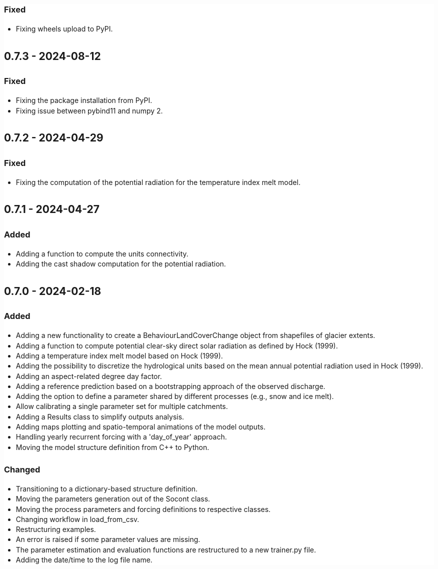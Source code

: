 ### Fixed

- Fixing wheels upload to PyPI.


## 0.7.3 - 2024-08-12

### Fixed

- Fixing the package installation from PyPI.
- Fixing issue between pybind11 and numpy 2.


## 0.7.2 - 2024-04-29

### Fixed

- Fixing the computation of the potential radiation for the temperature index melt model.


## 0.7.1 - 2024-04-27

### Added

- Adding a function to compute the units connectivity.
- Adding the cast shadow computation for the potential radiation.


## 0.7.0 - 2024-02-18

### Added

- Adding a new functionality to create a BehaviourLandCoverChange object from shapefiles of glacier extents.
- Adding a function to compute potential clear-sky direct solar radiation as defined by Hock (1999).
- Adding a temperature index melt model based on Hock (1999).
- Adding the possibility to discretize the hydrological units based on the mean annual potential radiation used in Hock (1999).
- Adding an aspect-related degree day factor.
- Adding a reference prediction based on a bootstrapping approach of the observed discharge.
- Adding the option to define a parameter shared by different processes (e.g., snow and ice melt).
- Allow calibrating a single parameter set for multiple catchments.
- Adding a Results class to simplify outputs analysis.
- Adding maps plotting and spatio-temporal animations of the model outputs.
- Handling yearly recurrent forcing with a 'day_of_year' approach.
- Moving the model structure definition from C++ to Python.

### Changed

- Transitioning to a dictionary-based structure definition.
- Moving the parameters generation out of the Socont class.
- Moving the process parameters and forcing definitions to respective classes.
- Changing workflow in load_from_csv.
- Restructuring examples.
- An error is raised if some parameter values are missing.
- The parameter estimation and evaluation functions are restructured to a new trainer.py file.
- Adding the date/time to the log file name.
